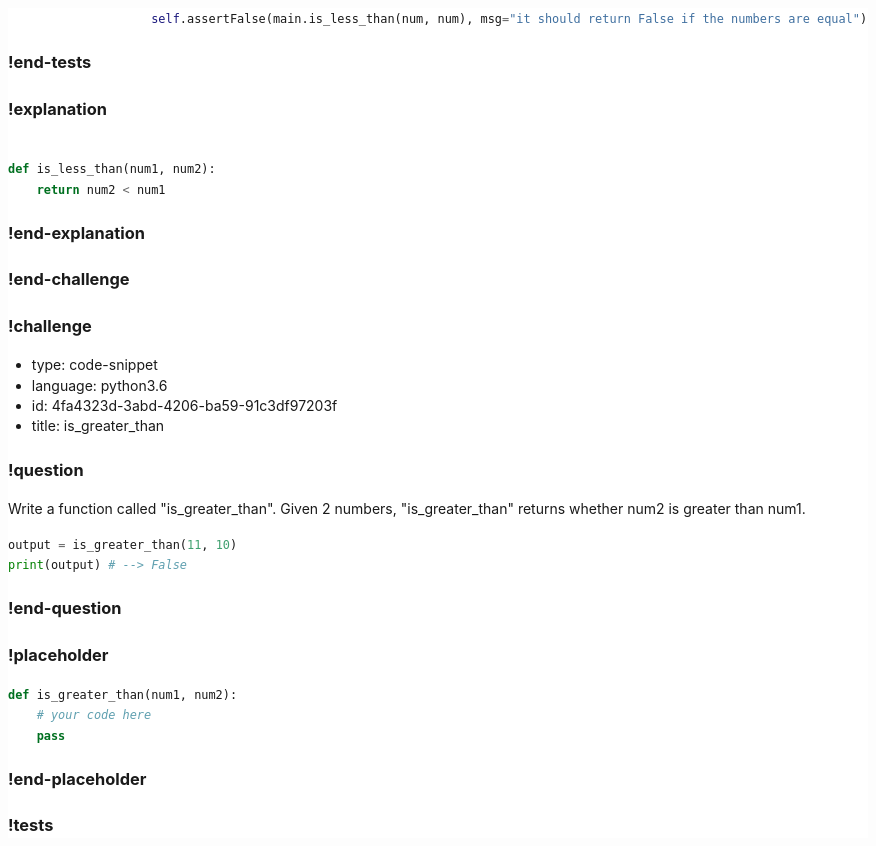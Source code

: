 ```python
                    self.assertFalse(main.is_less_than(num, num), msg="it should return False if the numbers are equal")

```

### !end-tests

### !explanation
```python

def is_less_than(num1, num2):
    return num2 < num1

```
### !end-explanation

### !end-challenge

### !challenge

* type: code-snippet
* language: python3.6
* id: 4fa4323d-3abd-4206-ba59-91c3df97203f
* title: is_greater_than

### !question

Write a function called "is_greater_than".
Given 2 numbers, "is_greater_than" returns whether num2 is greater than num1.

```python
output = is_greater_than(11, 10)
print(output) # --> False
```

### !end-question

### !placeholder

```python
def is_greater_than(num1, num2):
    # your code here
    pass


```

### !end-placeholder

### !tests
